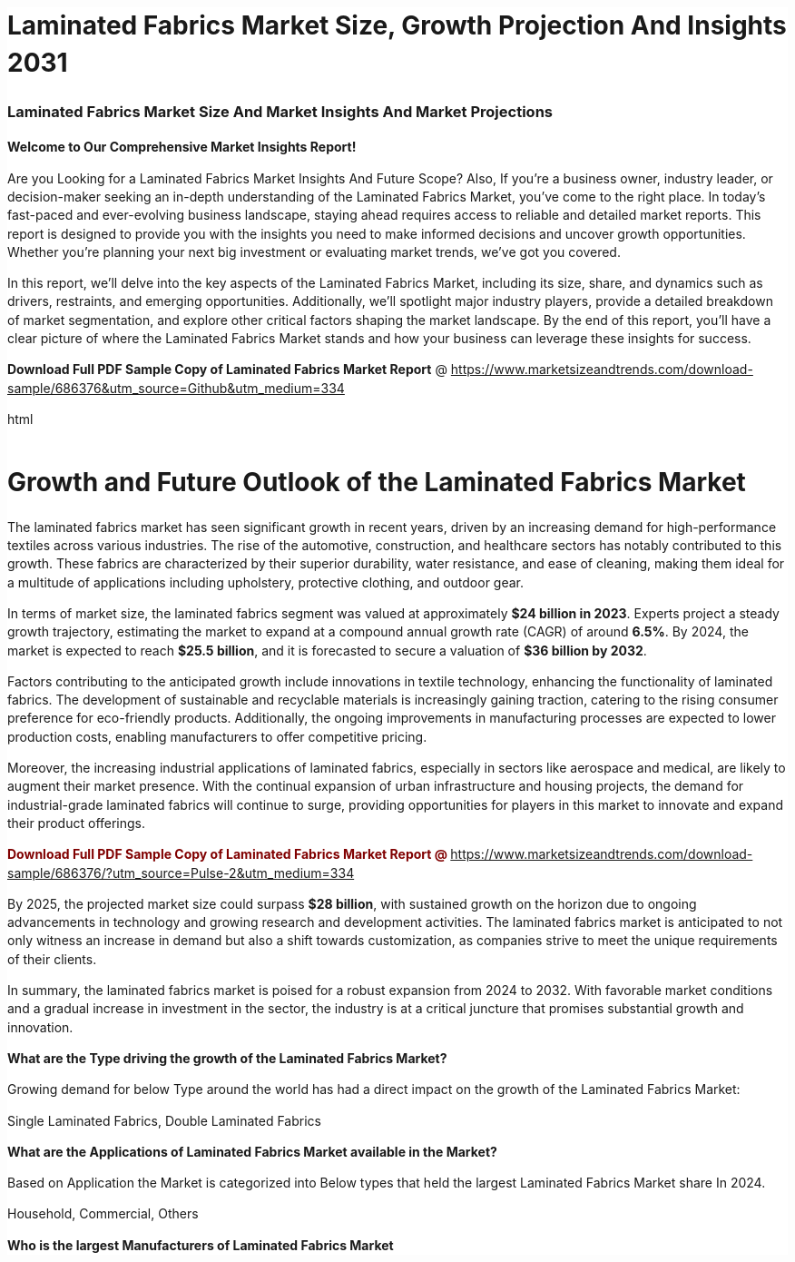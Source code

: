 <h1>Laminated Fabrics Market Size, Growth Projection And Insights 2031</h1><div class="" data-test-id=""><h3><span class="">Laminated Fabrics Market Size And Market Insights And Market Projections</span></h3></div><div class="" data-test-id=""><p><strong>Welcome to Our Comprehensive Market Insights Report!</strong></p><p>Are you Looking for a Laminated Fabrics Market Insights And Future Scope? Also, If you&rsquo;re a business owner, industry leader, or decision-maker seeking an in-depth understanding of the Laminated Fabrics Market, you&rsquo;ve come to the right place. In today&rsquo;s fast-paced and ever-evolving business landscape, staying ahead requires access to reliable and detailed market reports. This report is designed to provide you with the insights you need to make informed decisions and uncover growth opportunities. Whether you&rsquo;re planning your next big investment or evaluating market trends, we&rsquo;ve got you covered.</p><p>In this report, we&rsquo;ll delve into the key aspects of the Laminated Fabrics Market, including its size, share, and dynamics such as drivers, restraints, and emerging opportunities. Additionally, we&rsquo;ll spotlight major industry players, provide a detailed breakdown of market segmentation, and explore other critical factors shaping the market landscape. By the end of this report, you&rsquo;ll have a clear picture of where the Laminated Fabrics Market stands and how your business can leverage these insights for success.</p><p><strong>Download Full PDF Sample Copy of Laminated Fabrics Market Report</strong> @ <a href="https://www.marketsizeandtrends.com/download-sample/686376&utm_source=Github&utm_medium=334" target="_blank">https://www.marketsizeandtrends.com/download-sample/686376&utm_source=Github&utm_medium=334</a></p></div><div class="" data-test-id=""><p><span class="">html<!DOCTYPE html><html lang="en"><head> <meta charset="UTF-8"> <meta name="viewport" content="width=device-width, initial-scale=1.0"> <title>Laminated Fabrics Market Growth and Outlook</title></head><body> <h1>Growth and Future Outlook of the Laminated Fabrics Market</h1> <p>The laminated fabrics market has seen significant growth in recent years, driven by an increasing demand for high-performance textiles across various industries. The rise of the automotive, construction, and healthcare sectors has notably contributed to this growth. These fabrics are characterized by their superior durability, water resistance, and ease of cleaning, making them ideal for a multitude of applications including upholstery, protective clothing, and outdoor gear.</p> <p>In terms of market size, the laminated fabrics segment was valued at approximately <strong>$24 billion in 2023</strong>. Experts project a steady growth trajectory, estimating the market to expand at a compound annual growth rate (CAGR) of around <strong>6.5%</strong>. By 2024, the market is expected to reach <strong>$25.5 billion</strong>, and it is forecasted to secure a valuation of <strong>$36 billion by 2032</strong>.</p> <p>Factors contributing to the anticipated growth include innovations in textile technology, enhancing the functionality of laminated fabrics. The development of sustainable and recyclable materials is increasingly gaining traction, catering to the rising consumer preference for eco-friendly products. Additionally, the ongoing improvements in manufacturing processes are expected to lower production costs, enabling manufacturers to offer competitive pricing.</p> <p>Moreover, the increasing industrial applications of laminated fabrics, especially in sectors like aerospace and medical, are likely to augment their market presence. With the continual expansion of urban infrastructure and housing projects, the demand for industrial-grade laminated fabrics will continue to surge, providing opportunities for players in this market to innovate and expand their product offerings.</p> <p> </p><p><strong><span style="color: #800000;">Download Full PDF Sample Copy of Laminated Fabrics Market Report @</span>&nbsp;</strong><a href="https://www.marketsizeandtrends.com/download-sample/686376/?utm_source=Pulse-2&amp;utm_medium=334">https://www.marketsizeandtrends.com/download-sample/686376/?utm_source=Pulse-2&amp;utm_medium=334</a></p></p> <p>By 2025, the projected market size could surpass <strong>$28 billion</strong>, with sustained growth on the horizon due to ongoing advancements in technology and growing research and development activities. The laminated fabrics market is anticipated to not only witness an increase in demand but also a shift towards customization, as companies strive to meet the unique requirements of their clients.</p> <p>In summary, the laminated fabrics market is poised for a robust expansion from 2024 to 2032. With favorable market conditions and a gradual increase in investment in the sector, the industry is at a critical juncture that promises substantial growth and innovation.</p></body></html></span></p><p><strong><span class="">What are the&nbsp;Type driving the growth of the Laminated Fabrics Market?</span></strong></p></div><div class="" data-test-id=""><p><span class="">Growing demand for below Type around the world has had a direct impact on the growth of the Laminated Fabrics Market:</span></p></div><div class="" data-test-id=""><p>Single Laminated Fabrics, Double Laminated Fabrics</p><p><span class=""><strong>What are the&nbsp;Applications&nbsp;of Laminated Fabrics Market available in the Market?</strong></span></p></div><div class="" data-test-id=""><p><span class="">Based on Application the Market is categorized into Below types that held the largest Laminated Fabrics Market share In 2024.</span></p></div><div class="" data-test-id=""><p><span class="">Household, Commercial, Others</span></p><p><span class=""><strong>Who is the largest Manufacturers of Laminated Fabrics Market